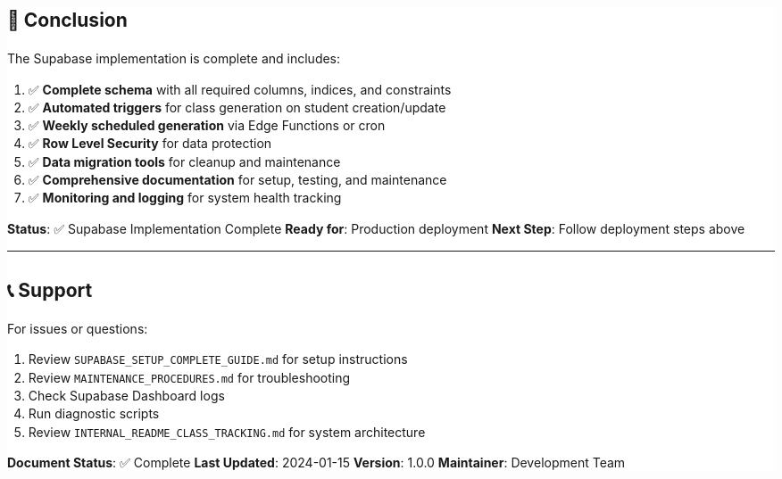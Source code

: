 ## 🎉 **Conclusion**

The Supabase implementation is complete and includes:

1. ✅ **Complete schema** with all required columns, indices, and constraints
2. ✅ **Automated triggers** for class generation on student creation/update
3. ✅ **Weekly scheduled generation** via Edge Functions or cron
4. ✅ **Row Level Security** for data protection
5. ✅ **Data migration tools** for cleanup and maintenance
6. ✅ **Comprehensive documentation** for setup, testing, and maintenance
7. ✅ **Monitoring and logging** for system health tracking

**Status**: ✅ Supabase Implementation Complete
**Ready for**: Production deployment
**Next Step**: Follow deployment steps above

---

## 📞 **Support**

For issues or questions:
1. Review `SUPABASE_SETUP_COMPLETE_GUIDE.md` for setup instructions
2. Review `MAINTENANCE_PROCEDURES.md` for troubleshooting
3. Check Supabase Dashboard logs
4. Run diagnostic scripts
5. Review `INTERNAL_README_CLASS_TRACKING.md` for system architecture

**Document Status**: ✅ Complete
**Last Updated**: 2024-01-15
**Version**: 1.0.0
**Maintainer**: Development Team
